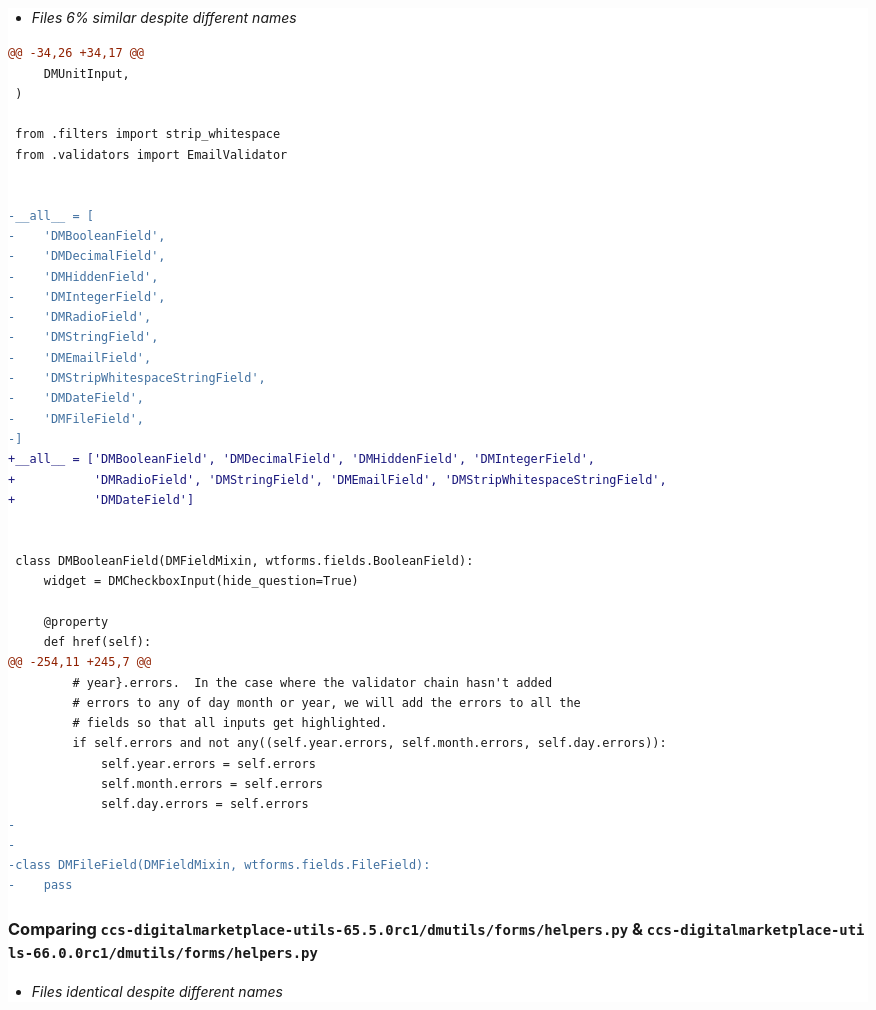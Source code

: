  * *Files 6% similar despite different names*

```diff
@@ -34,26 +34,17 @@
     DMUnitInput,
 )
 
 from .filters import strip_whitespace
 from .validators import EmailValidator
 
 
-__all__ = [
-    'DMBooleanField',
-    'DMDecimalField',
-    'DMHiddenField',
-    'DMIntegerField',
-    'DMRadioField',
-    'DMStringField',
-    'DMEmailField',
-    'DMStripWhitespaceStringField',
-    'DMDateField',
-    'DMFileField',
-]
+__all__ = ['DMBooleanField', 'DMDecimalField', 'DMHiddenField', 'DMIntegerField',
+           'DMRadioField', 'DMStringField', 'DMEmailField', 'DMStripWhitespaceStringField',
+           'DMDateField']
 
 
 class DMBooleanField(DMFieldMixin, wtforms.fields.BooleanField):
     widget = DMCheckboxInput(hide_question=True)
 
     @property
     def href(self):
@@ -254,11 +245,7 @@
         # year}.errors.  In the case where the validator chain hasn't added
         # errors to any of day month or year, we will add the errors to all the
         # fields so that all inputs get highlighted.
         if self.errors and not any((self.year.errors, self.month.errors, self.day.errors)):
             self.year.errors = self.errors
             self.month.errors = self.errors
             self.day.errors = self.errors
-
-
-class DMFileField(DMFieldMixin, wtforms.fields.FileField):
-    pass
```

### Comparing `ccs-digitalmarketplace-utils-65.5.0rc1/dmutils/forms/helpers.py` & `ccs-digitalmarketplace-utils-66.0.0rc1/dmutils/forms/helpers.py`

 * *Files identical despite different names*
